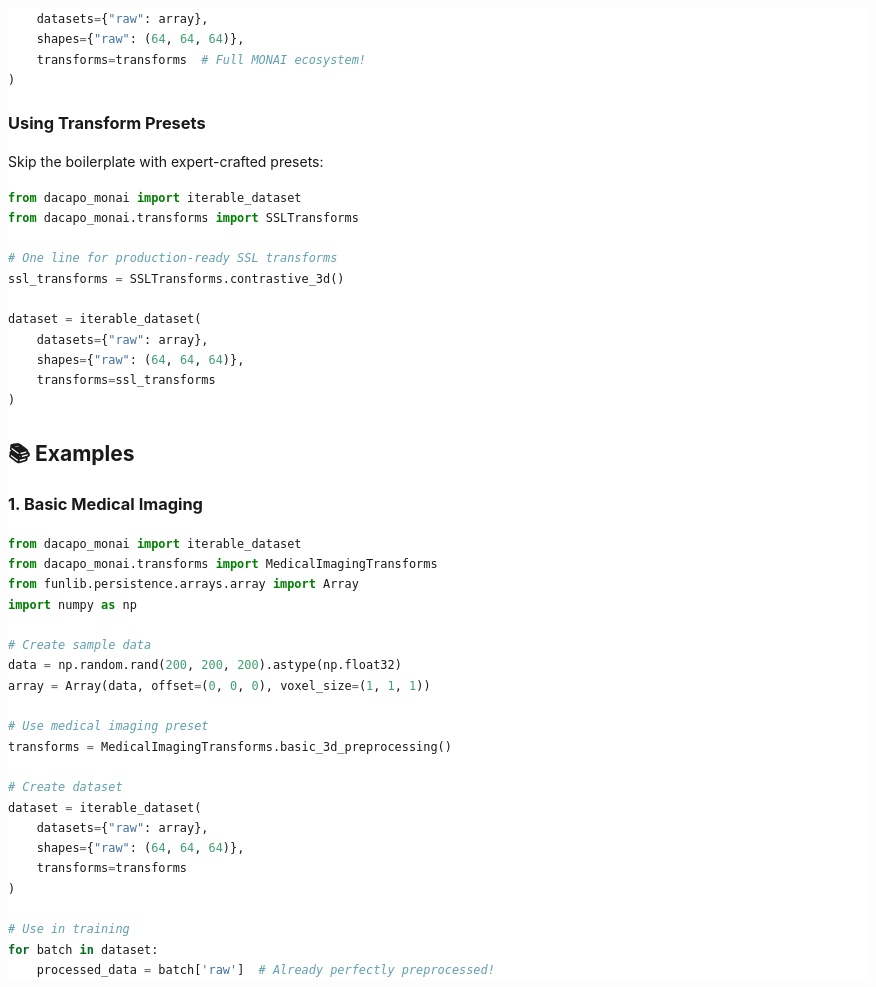 ```python
    datasets={"raw": array},
    shapes={"raw": (64, 64, 64)},
    transforms=transforms  # Full MONAI ecosystem!
)
```

### Using Transform Presets

Skip the boilerplate with expert-crafted presets:

```python
from dacapo_monai import iterable_dataset
from dacapo_monai.transforms import SSLTransforms

# One line for production-ready SSL transforms
ssl_transforms = SSLTransforms.contrastive_3d()

dataset = iterable_dataset(
    datasets={"raw": array},
    shapes={"raw": (64, 64, 64)},
    transforms=ssl_transforms
)
```

## 📚 Examples

### 1. Basic Medical Imaging

```python
from dacapo_monai import iterable_dataset
from dacapo_monai.transforms import MedicalImagingTransforms
from funlib.persistence.arrays.array import Array
import numpy as np

# Create sample data
data = np.random.rand(200, 200, 200).astype(np.float32)
array = Array(data, offset=(0, 0, 0), voxel_size=(1, 1, 1))

# Use medical imaging preset
transforms = MedicalImagingTransforms.basic_3d_preprocessing()

# Create dataset
dataset = iterable_dataset(
    datasets={"raw": array},
    shapes={"raw": (64, 64, 64)},
    transforms=transforms
)

# Use in training
for batch in dataset:
    processed_data = batch['raw']  # Already perfectly preprocessed!
```
